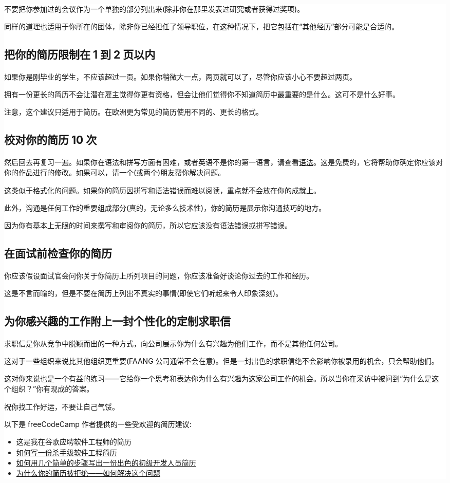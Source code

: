 不要把你参加过的会议作为一个单独的部分列出来(除非你在那里发表过研究或者获得过奖项)。

同样的道理也适用于你所在的团体，除非你已经担任了领导职位，在这种情况下，把它包括在“其他经历”部分可能是合适的。

## 把你的简历限制在 1 到 2 页以内

如果你是刚毕业的学生，不应该超过一页。如果你稍微大一点，两页就可以了，尽管你应该小心不要超过两页。

拥有一份更长的简历不会让潜在雇主觉得你更有资格，但会让他们觉得你不知道简历中最重要的是什么。这可不是什么好事。

注意，这个建议只适用于简历。在欧洲更为常见的简历使用不同的、更长的格式。

## 校对你的简历 10 次

然后回去再复习一遍。如果你在语法和拼写方面有困难，或者英语不是你的第一语言，请查看[语法](https://www.grammarly.com/)。这是免费的，它将帮助你确定你应该对你的作品进行的修改。如果可以，请一个(或两个)朋友帮你解决问题。

这类似于格式化的问题。如果你的简历因拼写和语法错误而难以阅读，重点就不会放在你的成就上。

此外，沟通是任何工作的重要组成部分(真的，无论多么技术性)，你的简历是展示你沟通技巧的地方。

因为你有基本上无限的时间来撰写和审阅你的简历，所以它应该没有语法错误或拼写错误。

## 在面试前检查你的简历

你应该假设面试官会问你关于你简历上所列项目的问题，你应该准备好谈论你过去的工作和经历。

这是不言而喻的，但是不要在简历上列出不真实的事情(即使它们听起来令人印象深刻)。

## 为你感兴趣的工作附上一封个性化的定制求职信

求职信是你从竞争中脱颖而出的一种方式，向公司展示你为什么有兴趣为他们工作，而不是其他任何公司。

这对于一些组织来说比其他组织更重要(FAANG 公司通常不会在意)。但是一封出色的求职信绝不会影响你被录用的机会，只会帮助他们。

这对你来说也是一个有益的练习——它给你一个思考和表达你为什么有兴趣为这家公司工作的机会。所以当你在采访中被问到“为什么是这个组织？”你有现成的答案。

祝你找工作好运，不要让自己气馁。

以下是 freeCodeCamp 作者提供的一些受欢迎的简历建议:

*   这是我在谷歌应聘软件工程师的简历
*   [如何写一份杀手级软件工程简历](https://www.freecodecamp.org/news/writing-a-killer-software-engineering-resume-b11c91ef699d/)
*   [如何用几个简单的步骤写出一份出色的初级开发人员简历](https://www.freecodecamp.org/news/how-to-write-an-awesome-junior-developer-resume-in-a-few-simple-steps-316010db80ec/)
*   [为什么你的简历被拒绝——如何解决这个问题](https://www.freecodecamp.org/news/why-your-resume-is-being-rejected/)